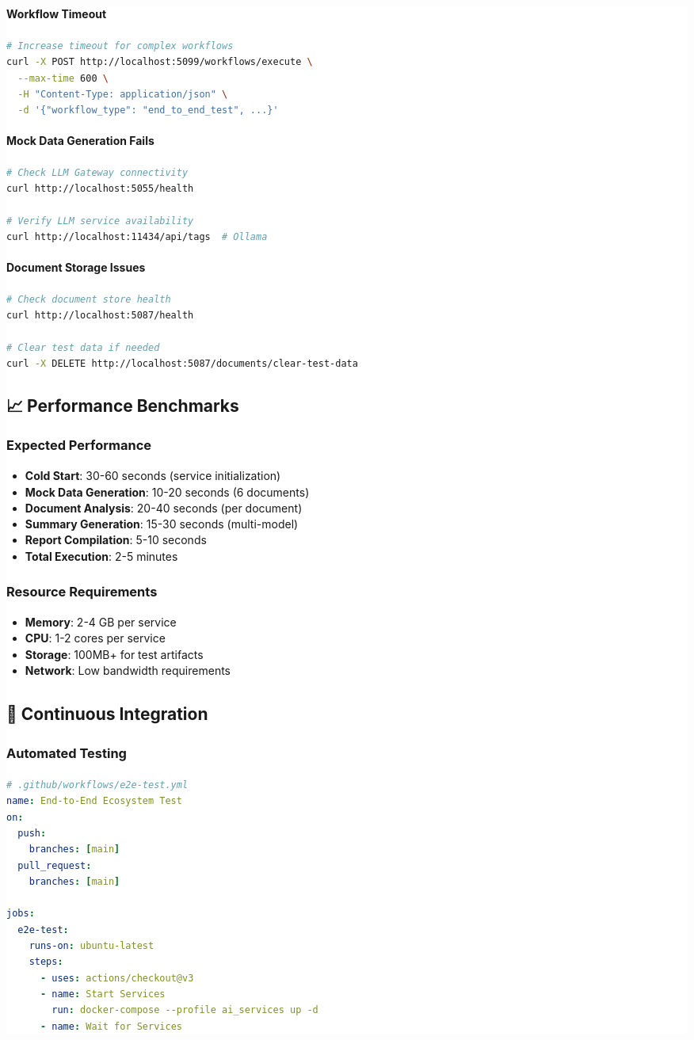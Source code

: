 #### Workflow Timeout
```bash
# Increase timeout for complex workflows
curl -X POST http://localhost:5099/workflows/execute \
  --max-time 600 \
  -H "Content-Type: application/json" \
  -d '{"workflow_type": "end_to_end_test", ...}'
```

#### Mock Data Generation Fails
```bash
# Check LLM Gateway connectivity
curl http://localhost:5055/health

# Verify LLM service availability
curl http://localhost:11434/api/tags  # Ollama
```

#### Document Storage Issues
```bash
# Check document store health
curl http://localhost:5087/health

# Clear test data if needed
curl -X DELETE http://localhost:5087/documents/clear-test-data
```

## 📈 Performance Benchmarks

### Expected Performance
- **Cold Start**: 30-60 seconds (service initialization)
- **Mock Data Generation**: 10-20 seconds (6 documents)
- **Document Analysis**: 20-40 seconds (per document)
- **Summary Generation**: 15-30 seconds (multi-model)
- **Report Compilation**: 5-10 seconds
- **Total Execution**: 2-5 minutes

### Resource Requirements
- **Memory**: 2-4 GB per service
- **CPU**: 1-2 cores per service
- **Storage**: 100MB+ for test artifacts
- **Network**: Low bandwidth requirements

## 🔄 Continuous Integration

### Automated Testing
```yaml
# .github/workflows/e2e-test.yml
name: End-to-End Ecosystem Test
on:
  push:
    branches: [main]
  pull_request:
    branches: [main]

jobs:
  e2e-test:
    runs-on: ubuntu-latest
    steps:
      - uses: actions/checkout@v3
      - name: Start Services
        run: docker-compose --profile ai_services up -d
      - name: Wait for Services
```